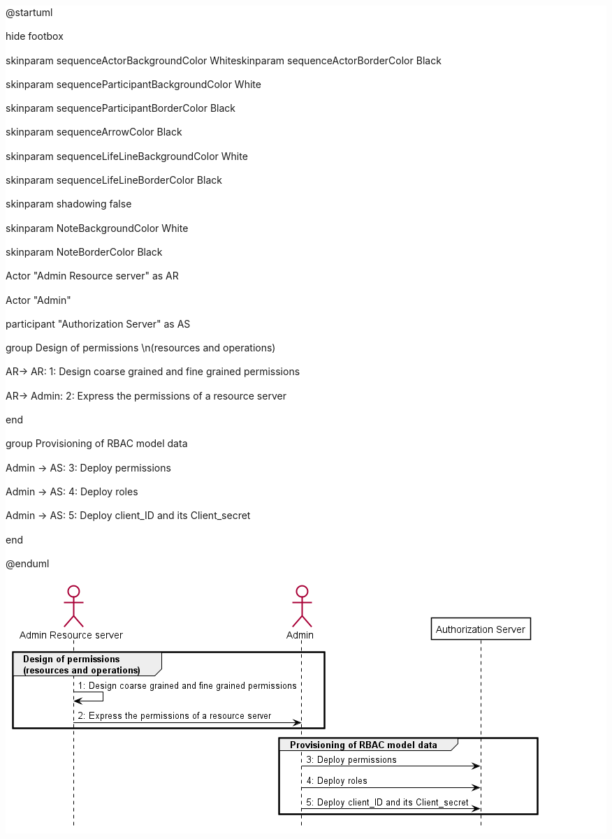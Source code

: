 @startuml

hide footbox

skinparam sequenceActorBackgroundColor Whiteskinparam sequenceActorBorderColor Black

skinparam sequenceParticipantBackgroundColor White

skinparam sequenceParticipantBorderColor Black

skinparam sequenceArrowColor Black

skinparam sequenceLifeLineBackgroundColor White

skinparam sequenceLifeLineBorderColor Black

skinparam shadowing false

skinparam NoteBackgroundColor White

skinparam NoteBorderColor Black

Actor "Admin Resource server" as AR

Actor "Admin"

participant "Authorization Server" as AS

group Design of permissions \n(resources and operations)

AR-> AR: 1: Design coarse grained and fine grained permissions

AR-> Admin: 2: Express the permissions of a resource server

end

group Provisioning of RBAC model data

Admin -> AS: 3: Deploy permissions

Admin -> AS: 4: Deploy roles

Admin -> AS: 5: Deploy client\_ID and its Client\_secret

end

@enduml

![Generated by PlantUML](../assets/images/d02a8018e3e3.png)
